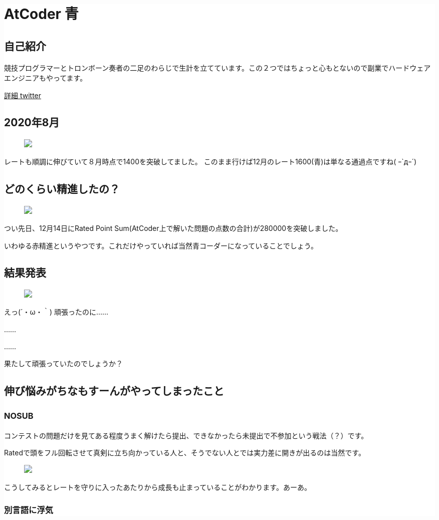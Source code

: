 # AtCoder 青

## 自己紹介

競技プログラマーとトロンボーン奏者の二足のわらじで生計を立てています。この２つではちょっと心もとないので副業でハードウェアエンジニアもやってます。

[詳細 twitter](https://twitter.com/Mo_SoooN)

## 2020年8月

<p> <figure><img src="rate.png" width = 100%/> </figure></p>

レートも順調に伸びていて８月時点で1400を突破してました。
このまま行けば12月のレート1600(青)は単なる通過点ですね( ｰ`дｰ´)

## どのくらい精進したの？

<p> <figure><img src="syouzin.png" width = 100%/> </figure></p>

つい先日、12月14日にRated Point Sum(AtCoder上で解いた問題の点数の合計)が280000を突破しました。

いわゆる赤精進というやつです。これだけやっていれば当然青コーダーになっていることでしょう。




## 結果発表

<p> <figure><img src="rate2.png" width = 100%/> </figure></p>

えっ(´・ω・｀) 頑張ったのに……

……

……

果たして頑張っていたのでしょうか？

## 伸び悩みがちなもすーんがやってしまったこと

### NOSUB

コンテストの問題だけを見てある程度うまく解けたら提出、できなかったら未提出で不参加という戦法（？）です。

Ratedで頭をフル回転させて真剣に立ち向かっている人と、そうでない人とでは実力差に開きが出るのは当然です。

<p> <figure><img src="attend.png" width = 100%/> </figure></p>

こうしてみるとレートを守りに入ったあたりから成長も止まっていることがわかります。あーあ。

### 別言語に浮気

